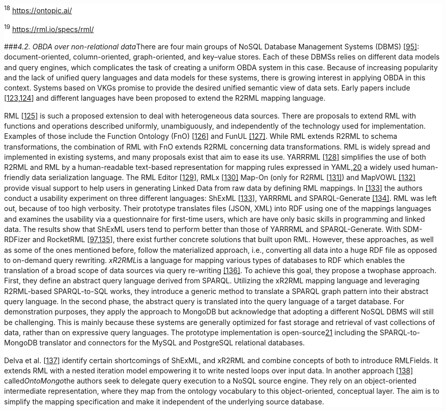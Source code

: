 <sup>18</sup> <https://ontopic.ai/>

<sup>19</sup> <https://rml.io/specs/rml/>

###*4.2. OBDA over non-relational data*There are four main groups of NoSQL Database Management Systems (DBMS) [[95\]](#page-18-13): document-oriented, column-oriented, graph-oriented, and key–value stores. Each of these DBMSs relies on different data models and query engines, which complicates the task of creating a uniform OBDA system in this case. Because of increasing popularity and the lack of unified query languages and data models for these systems, there is growing interest in applying OBDA in this context. Systems based on VKGs promise to provide the desired unified semantic view of data sets. Early papers include [[123,](#page-18-41)[124](#page-18-42)] and different languages have been proposed to extend the R2RML mapping language.

RML [[125\]](#page-18-43) is such a proposed extension to deal with heterogeneous data sources. There are proposals to extend RML with functions and operations described uniformly, unambiguously, and independently of the technology used for implementation. Examples of those include the Function Ontology (FnO) [[126](#page-18-44)] and FunUL [\[127\]](#page-18-45). While RML extends R2RML to schema transformations, the combination of RML with FnO extends R2RML concerning data transformations. RML is widely spread and implemented in existing systems, and many proposals exist that aim to ease its use. YARRRML [[128\]](#page-19-0) simplifies the use of both R2RML and RML by a human-readable text-based representation for mapping rules expressed in YAML,[20](#page-12-0) a widely used human-friendly data serialization language. The RML Editor [[129](#page-19-1)], RMLx [[130\]](#page-19-2) Map-On (only for R2RML [[131\]](#page-19-3)) and MapVOWL [\[132\]](#page-19-4) provide visual support to help users in generating Linked Data from raw data by defining RML mappings. In [\[133\]](#page-19-5) the authors conduct a usability experiment on three different languages: ShExML [[133](#page-19-5)], YARRRML and SPARQL-Generate [\[134\]](#page-19-6). RML was left out, because of too high verbosity. Their prototype translates files (JSON, XML) into RDF using one of the mappings languages and examines the usability via a questionnaire for first-time users, which are have only basic skills in programming and linked data. The results show that ShExML users tend to perform better than those of YARRRML and SPARQL-Generate. With SDM-RDFizer and RocketRML [[97,](#page-18-15)[135](#page-19-7)], there exist further concrete solutions that built upon RML. However, these approaches, as well as some of the ones mentioned before, follow the materialized approach, i.e., converting all data into a huge RDF file as opposed to on-demand query rewriting.
*xR2RML*is a language for mapping various types of databases to RDF which enables the translation of a broad scope of data sources via query re-writing [\[136\]](#page-19-8). To achieve this goal, they propose a twophase approach. First, they define an abstract query language derived from SPARQL. Utilizing the xR2RML mapping language and leveraging R2RML-based SPARQL-to-SQL works, they introduce a generic method to translate a SPARQL graph pattern into their abstract query language. In the second phase, the abstract query is translated into the query language of a target database. For demonstration purposes, they apply the approach to MongoDB but acknowledge that adopting a different NoSQL DBMS will still be challenging. This is mainly because these systems are generally optimized for fast storage and retrieval of vast collections of data, rather than on expressive query languages. The prototype implementation is open-source[21](#page-12-1) including the SPARQL-to-MongoDB translator and connectors for the MySQL and PostgreSQL relational databases.

Delva et al. [[137\]](#page-19-9) identify certain shortcomings of ShExML, and xR2RML and combine concepts of both to introduce RMLFields. It extends RML with a nested iteration model empowering it to write nested loops over input data. In another approach [[138\]](#page-19-10) called*OntoMongo*the authors seek to delegate query execution to a NoSQL source engine. They rely on an object-oriented intermediate representation, where they map from the ontology vocabulary to this object-oriented, conceptual layer. The aim is to simplify the mapping specification and make it independent of the underlying source database.
